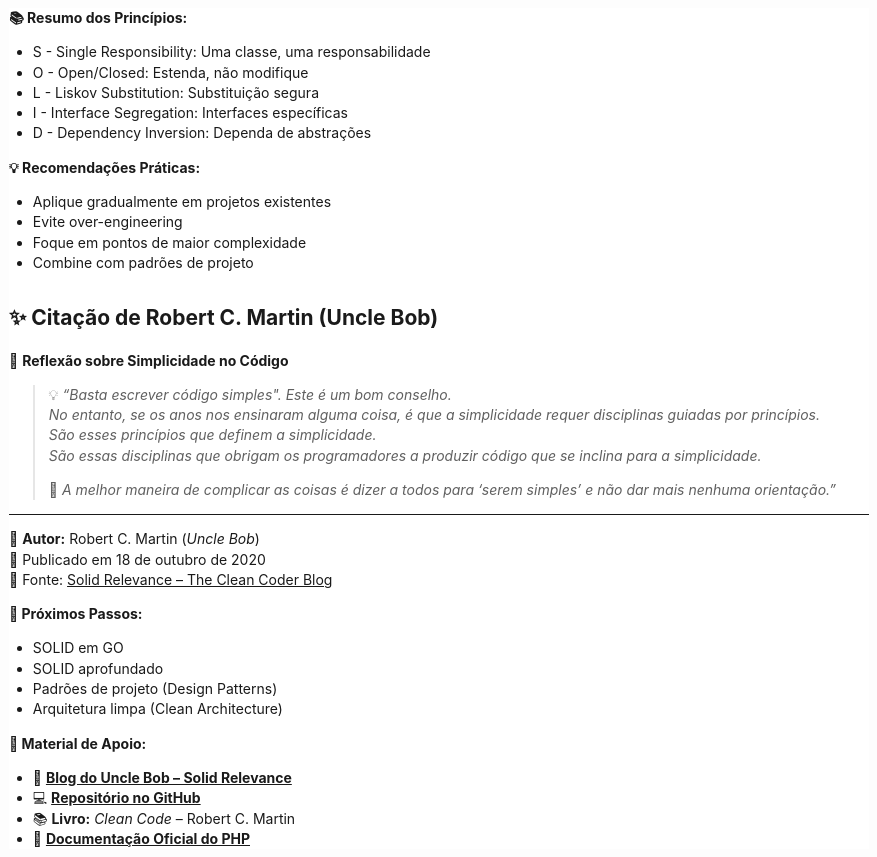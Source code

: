 **📚 Resumo dos Princípios:**
- S - Single Responsibility: Uma classe, uma responsabilidade
- O - Open/Closed: Estenda, não modifique
- L - Liskov Substitution: Substituição segura
- I - Interface Segregation: Interfaces específicas
- D - Dependency Inversion: Dependa de abstrações

**💡 Recomendações Práticas:**
- Aplique gradualmente em projetos existentes
- Evite over-engineering
- Foque em pontos de maior complexidade
- Combine com padrões de projeto

## ✨ Citação de Robert C. Martin (Uncle Bob)

📖 **Reflexão sobre Simplicidade no Código**

> 💡 *“Basta escrever código simples". 
>Este é um bom conselho.  
> No entanto, se os anos nos ensinaram alguma coisa, é que a simplicidade requer disciplinas guiadas por princípios.  
> São esses princípios que definem a simplicidade.  
> São essas disciplinas que obrigam os programadores a produzir código que se inclina para a simplicidade.*  
>
> 🚫 *A melhor maneira de complicar as coisas é dizer a todos para ‘serem simples’ e não dar mais nenhuma orientação.”*

---

👤 **Autor:** Robert C. Martin (*Uncle Bob*)  
📅 Publicado em 18 de outubro de 2020  
🔗 Fonte: [Solid Relevance – The Clean Coder Blog](https://blog.cleancoder.com/uncle-bob/2020/10/18/Solid-Relevance.html)


**🚀 Próximos Passos:**
- SOLID em GO
- SOLID aprofundado
- Padrões de projeto (Design Patterns)
- Arquitetura limpa (Clean Architecture)

**📖 Material de Apoio:**

- 🔗 [**Blog do Uncle Bob – Solid Relevance**](https://blog.cleancoder.com/uncle-bob/2020/10/18/Solid-Relevance.html)  
- 💻 [**Repositório no GitHub**](https://github.com/wellalencarweb/solid)  
- 📚 **Livro:** *Clean Code* – Robert C. Martin  
- 🐘 [**Documentação Oficial do PHP**](https://www.php.net)

